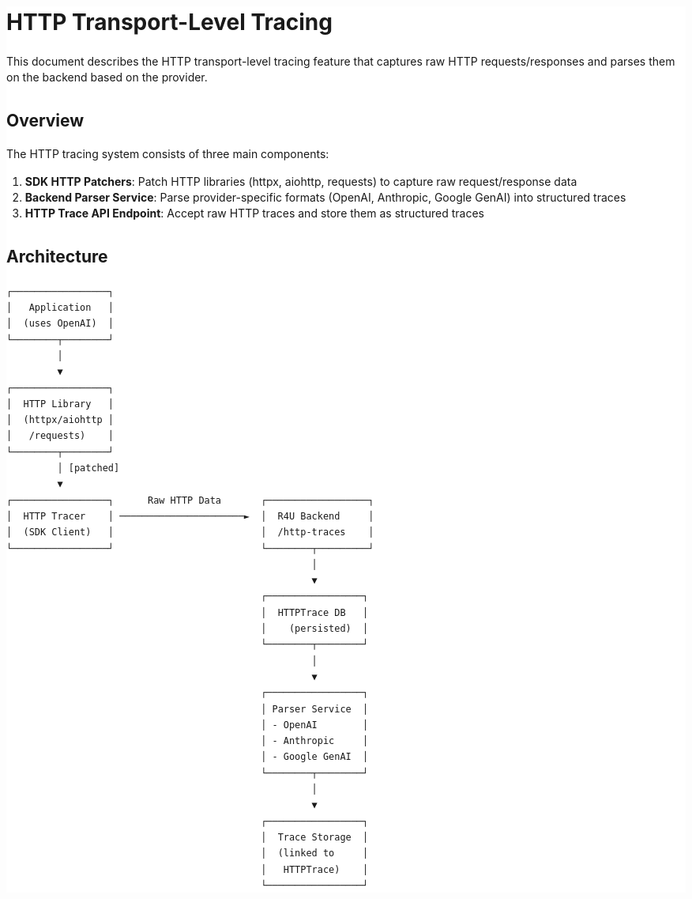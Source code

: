 # HTTP Transport-Level Tracing

This document describes the HTTP transport-level tracing feature that captures raw HTTP requests/responses and parses them on the backend based on the provider.

## Overview

The HTTP tracing system consists of three main components:

1. **SDK HTTP Patchers**: Patch HTTP libraries (httpx, aiohttp, requests) to capture raw request/response data
2. **Backend Parser Service**: Parse provider-specific formats (OpenAI, Anthropic, Google GenAI) into structured traces
3. **HTTP Trace API Endpoint**: Accept raw HTTP traces and store them as structured traces

## Architecture

```
┌─────────────────┐
│   Application   │
│  (uses OpenAI)  │
└────────┬────────┘
         │
         ▼
┌─────────────────┐
│  HTTP Library   │
│  (httpx/aiohttp │
│   /requests)    │
└────────┬────────┘
         │ [patched]
         ▼
┌─────────────────┐      Raw HTTP Data       ┌──────────────────┐
│  HTTP Tracer    │ ──────────────────────►  │  R4U Backend     │
│  (SDK Client)   │                          │  /http-traces    │
└─────────────────┘                          └────────┬─────────┘
                                                      │
                                                      ▼
                                             ┌─────────────────┐
                                             │  HTTPTrace DB   │
                                             │    (persisted)  │
                                             └────────┬────────┘
                                                      │
                                                      ▼
                                             ┌─────────────────┐
                                             │ Parser Service  │
                                             │ - OpenAI        │
                                             │ - Anthropic     │
                                             │ - Google GenAI  │
                                             └────────┬────────┘
                                                      │
                                                      ▼
                                             ┌─────────────────┐
                                             │  Trace Storage  │
                                             │  (linked to     │
                                             │   HTTPTrace)    │
                                             └─────────────────┘
```
